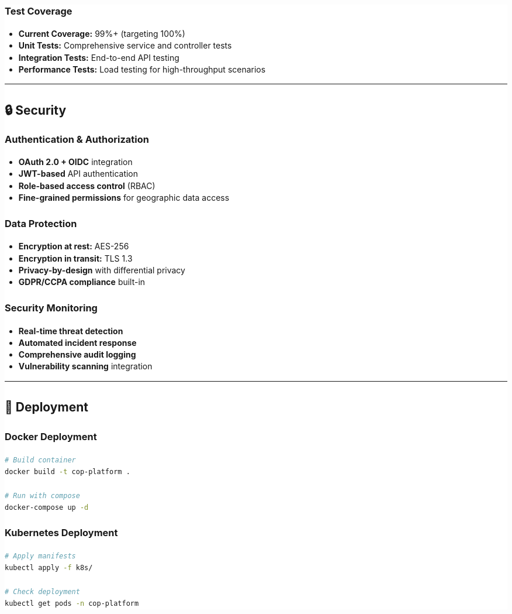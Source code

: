 ### Test Coverage
- **Current Coverage:** 99%+ (targeting 100%)
- **Unit Tests:** Comprehensive service and controller tests
- **Integration Tests:** End-to-end API testing
- **Performance Tests:** Load testing for high-throughput scenarios

---

## 🔒 Security

### Authentication & Authorization
- **OAuth 2.0 + OIDC** integration
- **JWT-based** API authentication
- **Role-based access control** (RBAC)
- **Fine-grained permissions** for geographic data access

### Data Protection
- **Encryption at rest:** AES-256
- **Encryption in transit:** TLS 1.3
- **Privacy-by-design** with differential privacy
- **GDPR/CCPA compliance** built-in

### Security Monitoring
- **Real-time threat detection** 
- **Automated incident response**
- **Comprehensive audit logging**
- **Vulnerability scanning** integration

---

## 🚀 Deployment

### Docker Deployment
```bash
# Build container
docker build -t cop-platform .

# Run with compose
docker-compose up -d
```

### Kubernetes Deployment
```bash
# Apply manifests
kubectl apply -f k8s/

# Check deployment
kubectl get pods -n cop-platform
```
